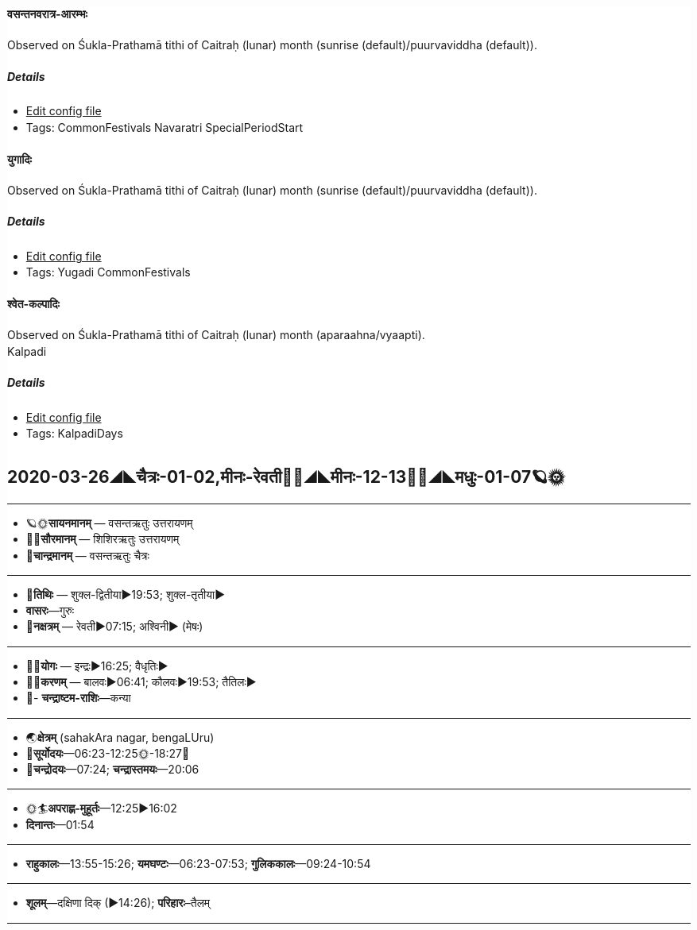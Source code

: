 
#### वसन्तनवरात्र-आरम्भः

Observed on Śukla-Prathamā tithi of Caitraḥ (lunar) month (sunrise (default)/puurvaviddha (default)).  


##### Details
- [Edit config file](https://github.com/sanskrit-coders/adyatithi/tree/master/general/lunar_month/tithi/01/01/vasantanavarAtra-ArambhaH__info.toml)
- Tags: CommonFestivals Navaratri SpecialPeriodStart


#### युगादिः

Observed on Śukla-Prathamā tithi of Caitraḥ (lunar) month (sunrise (default)/puurvaviddha (default)).  


##### Details
- [Edit config file](https://github.com/sanskrit-coders/adyatithi/tree/master/time_focus/yugAdiH/lunar_month/tithi/01/01/yugAdiH__info.toml)
- Tags: Yugadi CommonFestivals


#### श्वेत-कल्पादिः

Observed on Śukla-Prathamā tithi of Caitraḥ (lunar) month (aparaahna/vyaapti).  
Kalpadi

##### Details
- [Edit config file](https://github.com/sanskrit-coders/adyatithi/tree/master/time_focus/yugAdiH/lunar_month/tithi/01/01/zvEta-kalpAdiH__info.toml)
- Tags: KalpadiDays



## 2020-03-26◢◣चैत्रः-01-02,मीनः-रेवती🌛🌌◢◣मीनः-12-13🌌🌞◢◣मधुः-01-07🪐🌞
___________________
- 🪐🌞**सायनमानम्** — वसन्तऋतुः उत्तरायणम्
- 🌌🌞**सौरमानम्** — शिशिरऋतुः उत्तरायणम्
- 🌛**चान्द्रमानम्** — वसन्तऋतुः चैत्रः
___________________
- 🌛**तिथिः** — शुक्ल-द्वितीया►19:53; शुक्ल-तृतीया►  
- **वासरः**—गुरुः  
- 🌛**नक्षत्रम्** — रेवती►07:15; अश्विनी► (मेषः)  
___________________
- 🌛🌞**योगः** — इन्द्रः►16:25; वैधृतिः►  
- 🌛🌞**करणम्** — बालवः►06:41; कौलवः►19:53; तैतिलः►  
- 🌛- **चन्द्राष्टम-राशिः**—कन्या  
___________________
- 🌏**क्षेत्रम्** (sahakAra nagar, bengaLUru)  
- 🌅**सूर्योदयः**—06:23-12:25🌞️-18:27🌇  
- 🌛**चन्द्रोदयः**—07:24; **चन्द्रास्तमयः**—20:06  
___________________
- 🌞️🏄**अपराह्ण-मुहूर्तः**—12:25►16:02  
- **दिनान्तः**—01:54  
___________________
- **राहुकालः**—13:55-15:26; **यमघण्टः**—06:23-07:53; **गुलिककालः**—09:24-10:54  
___________________
- **शूलम्**—दक्षिणा दिक् (►14:26); **परिहारः**–तैलम्  
___________________
